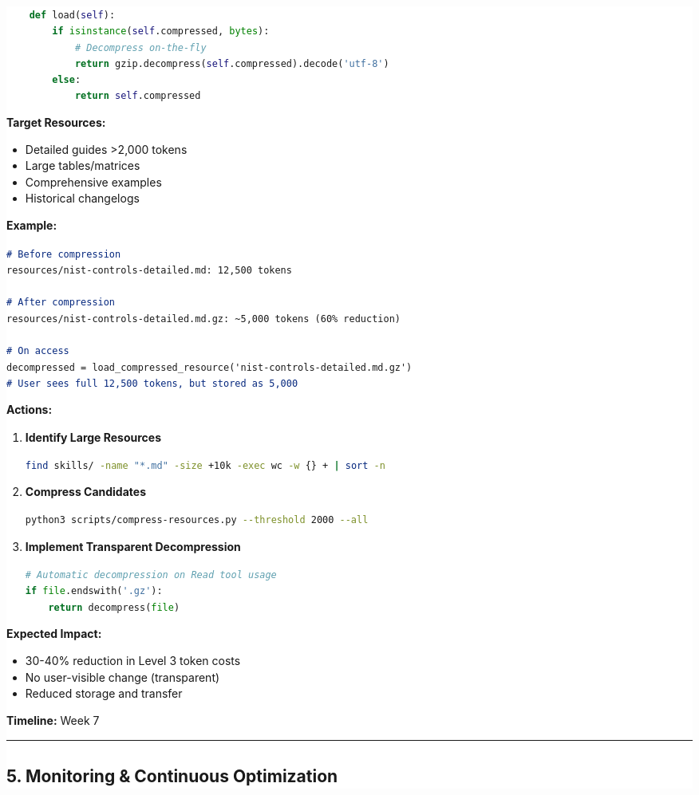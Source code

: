 ```python
    def load(self):
        if isinstance(self.compressed, bytes):
            # Decompress on-the-fly
            return gzip.decompress(self.compressed).decode('utf-8')
        else:
            return self.compressed
```

**Target Resources:**
- Detailed guides >2,000 tokens
- Large tables/matrices
- Comprehensive examples
- Historical changelogs

**Example:**

```markdown
# Before compression
resources/nist-controls-detailed.md: 12,500 tokens

# After compression
resources/nist-controls-detailed.md.gz: ~5,000 tokens (60% reduction)

# On access
decompressed = load_compressed_resource('nist-controls-detailed.md.gz')
# User sees full 12,500 tokens, but stored as 5,000
```

**Actions:**
1. **Identify Large Resources**
   ```bash
   find skills/ -name "*.md" -size +10k -exec wc -w {} + | sort -n
   ```

2. **Compress Candidates**
   ```bash
   python3 scripts/compress-resources.py --threshold 2000 --all
   ```

3. **Implement Transparent Decompression**
   ```python
   # Automatic decompression on Read tool usage
   if file.endswith('.gz'):
       return decompress(file)
   ```

**Expected Impact:**
- 30-40% reduction in Level 3 token costs
- No user-visible change (transparent)
- Reduced storage and transfer

**Timeline:** Week 7

---

## 5. Monitoring & Continuous Optimization
